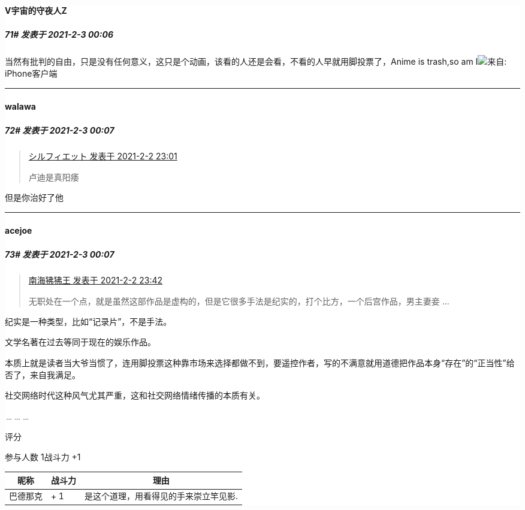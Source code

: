 ####  V宇宙的守夜人Z  
##### 71#       发表于 2021-2-3 00:06




当然有批判的自由，只是没有任何意义，这只是个动画，该看的人还是会看，不看的人早就用脚投票了，Anime is trash,so am I<img src="https://static.saraba1st.com/image/smiley/face2017/037.png" referrerpolicy="no-referrer">来自: iPhone客户端







*****

####  walawa  
##### 72#       发表于 2021-2-3 00:07



<blockquote><a href="httphttps://bbs.saraba1st.com/2b/forum.php?mod=redirect&amp;goto=findpost&amp;pid=50221373&amp;ptid=1985989" target="_blank">シルフィエット 发表于 2021-2-2 23:01</a>

卢迪是真阳痿</blockquote>
但是你治好了他







*****

####  acejoe  
##### 73#       发表于 2021-2-3 00:07



<blockquote><a href="httphttps://bbs.saraba1st.com/2b/forum.php?mod=redirect&amp;goto=findpost&amp;pid=50221670&amp;ptid=1985989" target="_blank">南海狒狒王 发表于 2021-2-2 23:42</a>

无职处在一个点，就是虽然这部作品是虚构的，但是它很多手法是纪实的，打个比方，一个后宫作品，男主妻妾 ...</blockquote>
纪实是一种类型，比如“记录片”，不是手法。

文学名著在过去等同于现在的娱乐作品。


本质上就是读者当大爷当惯了，连用脚投票这种靠市场来选择都做不到，要遥控作者，写的不满意就用道德把作品本身“存在”的“正当性”给否了，来自我满足。


社交网络时代这种风气尤其严重，这和社交网络情绪传播的本质有关。



﹍﹍﹍

评分





 参与人数 1战斗力 +1

|昵称|战斗力|理由|
|----|---|---|
| 巴德那克| + 1|是这个道理，用看得见的手来崇立竿见影.|
